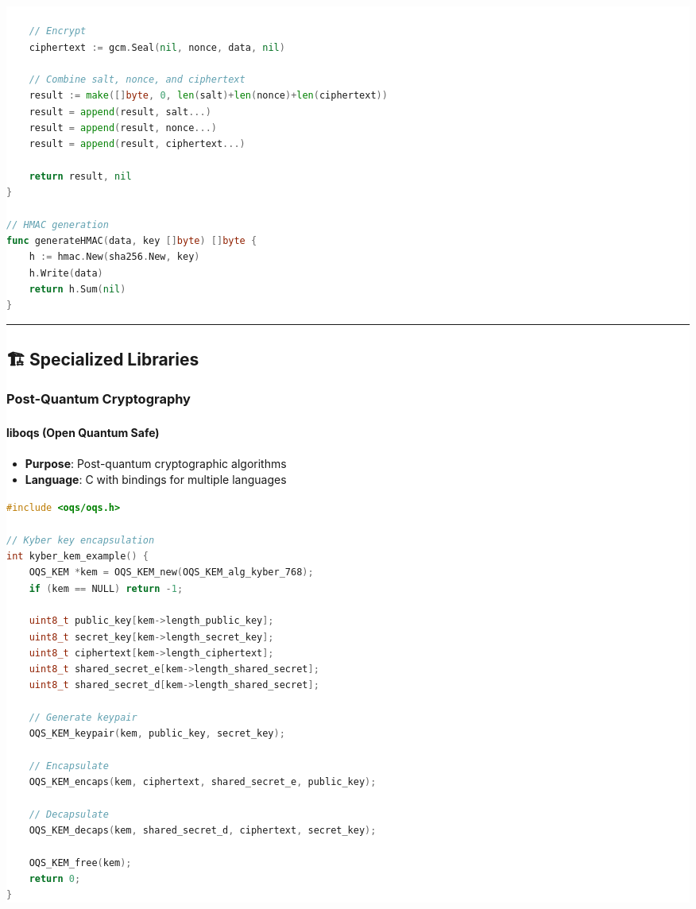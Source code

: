 ```go
    
    // Encrypt
    ciphertext := gcm.Seal(nil, nonce, data, nil)
    
    // Combine salt, nonce, and ciphertext
    result := make([]byte, 0, len(salt)+len(nonce)+len(ciphertext))
    result = append(result, salt...)
    result = append(result, nonce...)
    result = append(result, ciphertext...)
    
    return result, nil
}

// HMAC generation
func generateHMAC(data, key []byte) []byte {
    h := hmac.New(sha256.New, key)
    h.Write(data)
    return h.Sum(nil)
}
```

---

## 🏗️ Specialized Libraries

### **Post-Quantum Cryptography**

#### **liboqs (Open Quantum Safe)**
- **Purpose**: Post-quantum cryptographic algorithms
- **Language**: C with bindings for multiple languages

```c
#include <oqs/oqs.h>

// Kyber key encapsulation
int kyber_kem_example() {
    OQS_KEM *kem = OQS_KEM_new(OQS_KEM_alg_kyber_768);
    if (kem == NULL) return -1;
    
    uint8_t public_key[kem->length_public_key];
    uint8_t secret_key[kem->length_secret_key];
    uint8_t ciphertext[kem->length_ciphertext];
    uint8_t shared_secret_e[kem->length_shared_secret];
    uint8_t shared_secret_d[kem->length_shared_secret];
    
    // Generate keypair
    OQS_KEM_keypair(kem, public_key, secret_key);
    
    // Encapsulate
    OQS_KEM_encaps(kem, ciphertext, shared_secret_e, public_key);
    
    // Decapsulate
    OQS_KEM_decaps(kem, shared_secret_d, ciphertext, secret_key);
    
    OQS_KEM_free(kem);
    return 0;
}
```
